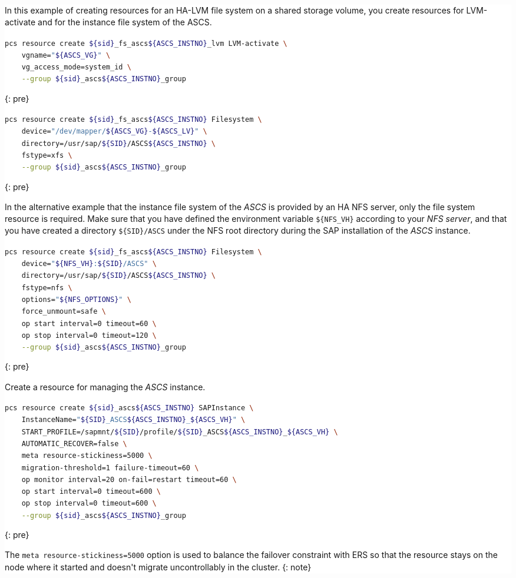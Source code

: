 In this example of creating resources for an HA-LVM file system on a shared storage volume, you create resources for LVM-activate and for the instance file system of the ASCS.

```sh
pcs resource create ${sid}_fs_ascs${ASCS_INSTNO}_lvm LVM-activate \
    vgname="${ASCS_VG}" \
    vg_access_mode=system_id \
    --group ${sid}_ascs${ASCS_INSTNO}_group
```
{: pre}

```sh
pcs resource create ${sid}_fs_ascs${ASCS_INSTNO} Filesystem \
    device="/dev/mapper/${ASCS_VG}-${ASCS_LV}" \
    directory=/usr/sap/${SID}/ASCS${ASCS_INSTNO} \
    fstype=xfs \
    --group ${sid}_ascs${ASCS_INSTNO}_group
```
{: pre}

In the alternative example that the instance file system of the *ASCS* is provided by an HA NFS server, only the file system resource is required.
Make sure that you have defined the environment variable `${NFS_VH}` according to your *NFS server*, and that you have created a directory `${SID}/ASCS` under the NFS root directory during the SAP installation of the *ASCS* instance.

```sh
pcs resource create ${sid}_fs_ascs${ASCS_INSTNO} Filesystem \
    device="${NFS_VH}:${SID}/ASCS" \
    directory=/usr/sap/${SID}/ASCS${ASCS_INSTNO} \
    fstype=nfs \
    options="${NFS_OPTIONS}" \
    force_unmount=safe \
    op start interval=0 timeout=60 \
    op stop interval=0 timeout=120 \
    --group ${sid}_ascs${ASCS_INSTNO}_group
```
{: pre}

Create a resource for managing the *ASCS* instance.

```sh
pcs resource create ${sid}_ascs${ASCS_INSTNO} SAPInstance \
    InstanceName="${SID}_ASCS${ASCS_INSTNO}_${ASCS_VH}" \
    START_PROFILE=/sapmnt/${SID}/profile/${SID}_ASCS${ASCS_INSTNO}_${ASCS_VH} \
    AUTOMATIC_RECOVER=false \
    meta resource-stickiness=5000 \
    migration-threshold=1 failure-timeout=60 \
    op monitor interval=20 on-fail=restart timeout=60 \
    op start interval=0 timeout=600 \
    op stop interval=0 timeout=600 \
    --group ${sid}_ascs${ASCS_INSTNO}_group
```
{: pre}

The `meta resource-stickiness=5000` option is used to balance the failover constraint with ERS so that the resource stays on the node where it started and doesn't migrate uncontrollably in the cluster.
{: note}
